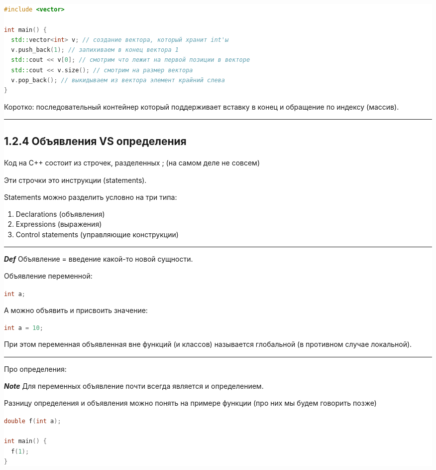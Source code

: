 ```c++
#include <vector>

int main() {
  std::vector<int> v; // создание вектора, который хранит int'ы
  v.push_back(1); // запихиваем в конец вектора 1
  std::cout << v[0]; // смотрим что лежит на первой позиции в векторе
  std::cout << v.size(); // смотрим на размер вектора
  v.pop_back(); // выкидываем из вектора элемент крайний слева
}
```

Коротко: последовательный контейнер который поддерживает вставку в конец и обращение по индексу (массив).

---



## 1.2.4 Объявления VS определения

Код на C++ состоит из строчек, разделенных ; (на самом деле не совсем)

Эти строчки это инструкции (statements).

Statements можно разделить условно на три типа:

1. Declarations (объявления)
2. Expressions (выражения)
3. Control statements (управляющие конструкции)

---



***Def*** Объявление = введение какой-то новой сущности.

Объявление переменной:

```c++
int a;
```

А можно объявить и присвоить значение:

```c++
int a = 10;
```

При этом переменная объявленная вне функций (и классов) называется глобальной (в противном случае локальной).

---
Про определения:

***Note*** Для переменных объявление почти всегда является и определением.

Разницу определения и объявления можно понять на примере функции (про них мы будем говорить позже)

```c++
double f(int a);

int main() {
  f(1);
}
```
